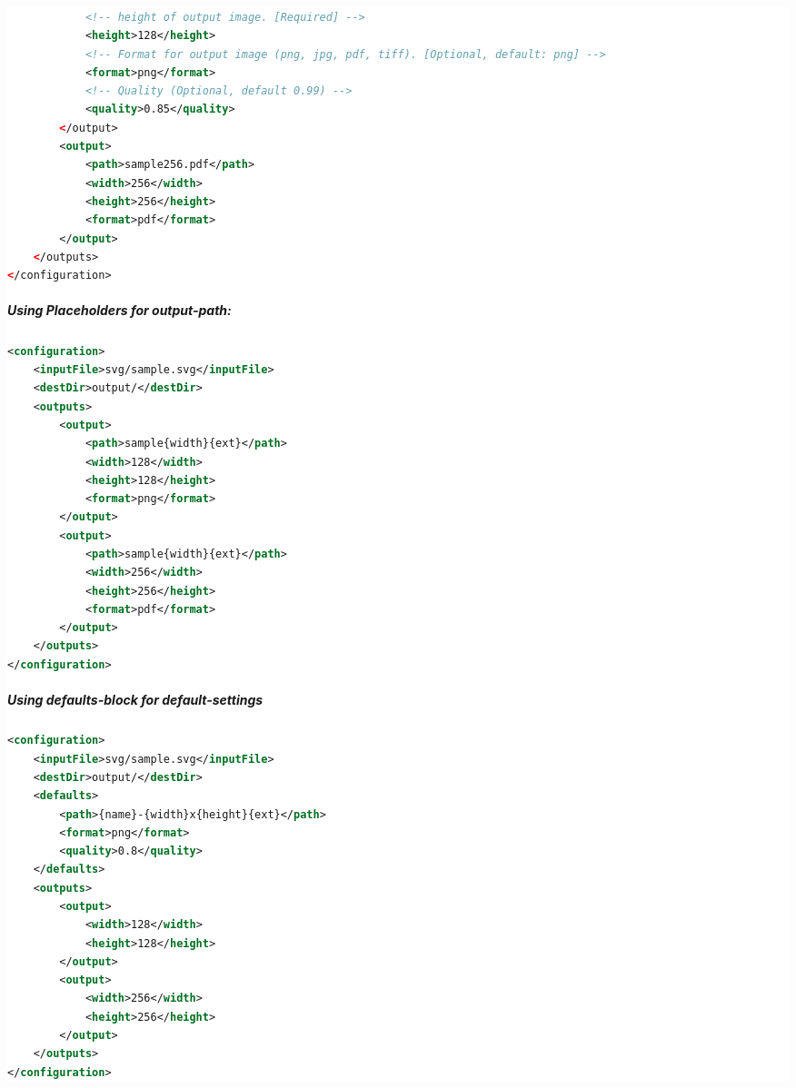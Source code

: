 ```xml
            <!-- height of output image. [Required] -->
            <height>128</height>
            <!-- Format for output image (png, jpg, pdf, tiff). [Optional, default: png] -->
            <format>png</format>
            <!-- Quality (Optional, default 0.99) -->
            <quality>0.85</quality>
        </output>
        <output>
            <path>sample256.pdf</path>
            <width>256</width>
            <height>256</height>
            <format>pdf</format>
        </output>
    </outputs>
</configuration>
```

##### Using Placeholders for output-path:

```xml
<configuration>
    <inputFile>svg/sample.svg</inputFile>
    <destDir>output/</destDir>
    <outputs>
        <output>
            <path>sample{width}{ext}</path>
            <width>128</width>
            <height>128</height>
            <format>png</format>
        </output>
        <output>
            <path>sample{width}{ext}</path>
            <width>256</width>
            <height>256</height>
            <format>pdf</format>
        </output>
    </outputs>
</configuration>
```

##### Using defaults-block for default-settings

```xml
<configuration>
    <inputFile>svg/sample.svg</inputFile>
    <destDir>output/</destDir>
    <defaults>
        <path>{name}-{width}x{height}{ext}</path>
        <format>png</format>
        <quality>0.8</quality>
    </defaults>
    <outputs>
        <output>
            <width>128</width>
            <height>128</height>
        </output>
        <output>
            <width>256</width>
            <height>256</height>
        </output>
    </outputs>
</configuration>
```

